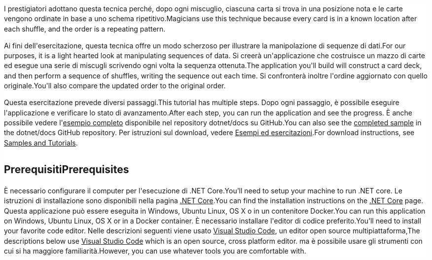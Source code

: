 <span data-ttu-id="d2789-113">I prestigiatori adottano questa tecnica perché, dopo ogni miscuglio, ciascuna carta si trova in una posizione nota e le carte vengono ordinate in base a uno schema ripetitivo.</span><span class="sxs-lookup"><span data-stu-id="d2789-113">Magicians use this technique because every card is in a known location after each shuffle, and the order is a repeating pattern.</span></span> 

<span data-ttu-id="d2789-114">Ai fini dell'esercitazione, questa tecnica offre un modo scherzoso per illustrare la manipolazione di sequenze di dati.</span><span class="sxs-lookup"><span data-stu-id="d2789-114">For our purposes, it is a light hearted look at manipulating sequences of data.</span></span> <span data-ttu-id="d2789-115">Si creerà un'applicazione che costruisce un mazzo di carte ed esegue una serie di miscugli scrivendo ogni volta la sequenza ottenuta.</span><span class="sxs-lookup"><span data-stu-id="d2789-115">The application you'll build will construct a card deck, and then perform a sequence of shuffles, writing the sequence out each time.</span></span> <span data-ttu-id="d2789-116">Si confronterà inoltre l'ordine aggiornato con quello originale.</span><span class="sxs-lookup"><span data-stu-id="d2789-116">You'll also compare the updated order to the original order.</span></span>

<span data-ttu-id="d2789-117">Questa esercitazione prevede diversi passaggi.</span><span class="sxs-lookup"><span data-stu-id="d2789-117">This tutorial has multiple steps.</span></span> <span data-ttu-id="d2789-118">Dopo ogni passaggio, è possibile eseguire l'applicazione e verificare lo stato di avanzamento.</span><span class="sxs-lookup"><span data-stu-id="d2789-118">After each step, you can run the application and see the progress.</span></span> <span data-ttu-id="d2789-119">È anche possibile vedere l'[esempio completo](https://github.com/dotnet/docs/blob/master/samples/csharp/getting-started/console-linq) disponibile nel repository dotnet/docs su GitHub.</span><span class="sxs-lookup"><span data-stu-id="d2789-119">You can also see the [completed sample](https://github.com/dotnet/docs/blob/master/samples/csharp/getting-started/console-linq) in the dotnet/docs GitHub repository.</span></span> <span data-ttu-id="d2789-120">Per istruzioni sul download, vedere [Esempi ed esercitazioni](../../samples-and-tutorials/index.md#viewing-and-downloading-samples).</span><span class="sxs-lookup"><span data-stu-id="d2789-120">For download instructions, see [Samples and Tutorials](../../samples-and-tutorials/index.md#viewing-and-downloading-samples).</span></span>

## <a name="prerequisites"></a><span data-ttu-id="d2789-121">Prerequisiti</span><span class="sxs-lookup"><span data-stu-id="d2789-121">Prerequisites</span></span>

<span data-ttu-id="d2789-122">È necessario configurare il computer per l'esecuzione di .NET Core.</span><span class="sxs-lookup"><span data-stu-id="d2789-122">You’ll need to setup your machine to run .NET core.</span></span> <span data-ttu-id="d2789-123">Le istruzioni di installazione sono disponibili nella pagina [.NET Core](https://www.microsoft.com/net/core).</span><span class="sxs-lookup"><span data-stu-id="d2789-123">You can find the installation instructions on the [.NET Core](https://www.microsoft.com/net/core) page.</span></span> <span data-ttu-id="d2789-124">Questa applicazione può essere eseguita in Windows, Ubuntu Linux, OS X o in un contenitore Docker.</span><span class="sxs-lookup"><span data-stu-id="d2789-124">You can run this application on Windows, Ubuntu Linux, OS X or in a Docker container.</span></span> <span data-ttu-id="d2789-125">È necessario installare l'editor di codice preferito.</span><span class="sxs-lookup"><span data-stu-id="d2789-125">You’ll need to install your favorite code editor.</span></span> <span data-ttu-id="d2789-126">Nelle descrizioni seguenti viene usato [Visual Studio Code](https://code.visualstudio.com/), un editor open source multipiattaforma,</span><span class="sxs-lookup"><span data-stu-id="d2789-126">The descriptions below use [Visual Studio Code](https://code.visualstudio.com/) which is an open source, cross platform editor.</span></span> <span data-ttu-id="d2789-127">ma è possibile usare gli strumenti con cui si ha maggiore familiarità.</span><span class="sxs-lookup"><span data-stu-id="d2789-127">However, you can use whatever tools you are comfortable with.</span></span>
